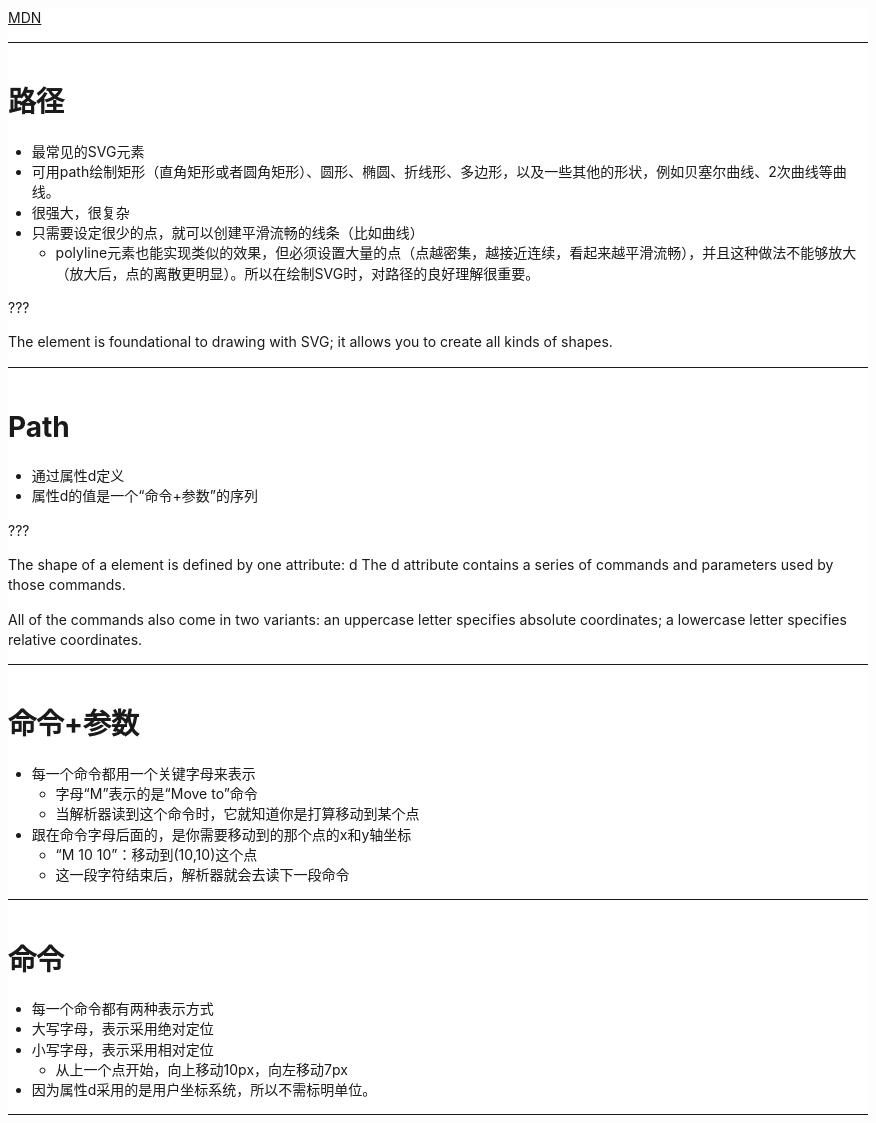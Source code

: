 [MDN](https://developer.mozilla.org/zh-CN/docs/Web/SVG/Tutorial/Basic_Shapes)

---
# 路径

- 最常见的SVG元素
- 可用path绘制矩形（直角矩形或者圆角矩形）、圆形、椭圆、折线形、多边形，以及一些其他的形状，例如贝塞尔曲线、2次曲线等曲线。
- 很强大，很复杂
- 只需要设定很少的点，就可以创建平滑流畅的线条（比如曲线）
  - polyline元素也能实现类似的效果，但必须设置大量的点（点越密集，越接近连续，看起来越平滑流畅），并且这种做法不能够放大（放大后，点的离散更明显）。所以在绘制SVG时，对路径的良好理解很重要。

???

The <path> element is foundational to drawing with SVG; it allows you to
create all kinds of shapes.

---
# Path

- 通过属性d定义
- 属性d的值是一个“命令+参数”的序列

???

The shape of a <path> element is
defined by one attribute: d
The d attribute contains a series of commands and parameters used by those commands.

All of the commands also come in two variants: an uppercase letter specifies absolute coordinates; a lowercase letter specifies relative coordinates.

---
# 命令+参数

- 每一个命令都用一个关键字母来表示
  - 字母“M”表示的是“Move to”命令
  - 当解析器读到这个命令时，它就知道你是打算移动到某个点
- 跟在命令字母后面的，是你需要移动到的那个点的x和y轴坐标
  - “M 10 10”：移动到(10,10)这个点
  - 这一段字符结束后，解析器就会去读下一段命令

---
# 命令

- 每一个命令都有两种表示方式
- 大写字母，表示采用绝对定位
- 小写字母，表示采用相对定位
  - 从上一个点开始，向上移动10px，向左移动7px
- 因为属性d采用的是用户坐标系统，所以不需标明单位。

---